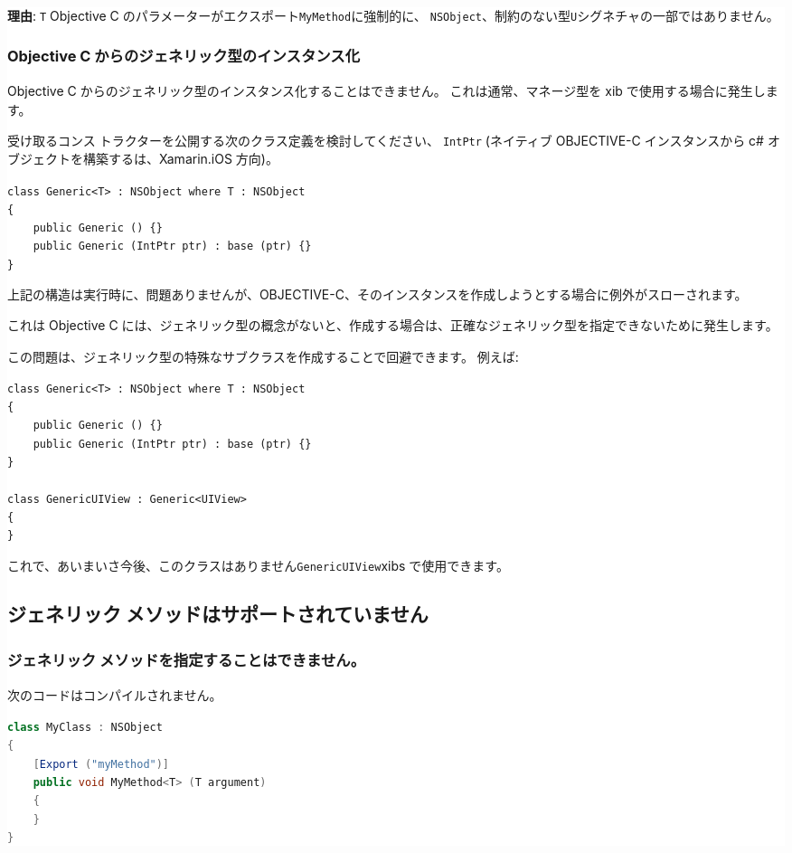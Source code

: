 **理由**: `T` Objective C のパラメーターがエクスポート`MyMethod`に強制的に、 `NSObject`、制約のない型`U`シグネチャの一部ではありません。
    
### <a name="instantiations-of-generic-types-from-objective-c"></a>Objective C からのジェネリック型のインスタンス化

Objective C からのジェネリック型のインスタンス化することはできません。 これは通常、マネージ型を xib で使用する場合に発生します。

受け取るコンス トラクターを公開する次のクラス定義を検討してください、 `IntPtr` (ネイティブ OBJECTIVE-C インスタンスから c# オブジェクトを構築するは、Xamarin.iOS 方向)。
    
```
class Generic<T> : NSObject where T : NSObject
{
    public Generic () {}
    public Generic (IntPtr ptr) : base (ptr) {}
}
```

上記の構造は実行時に、問題ありませんが、OBJECTIVE-C、そのインスタンスを作成しようとする場合に例外がスローされます。

これは Objective C には、ジェネリック型の概念がないと、作成する場合は、正確なジェネリック型を指定できないために発生します。

この問題は、ジェネリック型の特殊なサブクラスを作成することで回避できます。   例えば:
    
```
class Generic<T> : NSObject where T : NSObject
{
    public Generic () {}
    public Generic (IntPtr ptr) : base (ptr) {}
}

class GenericUIView : Generic<UIView>
{
}
```

これで、あいまいさ今後、このクラスはありません`GenericUIView`xibs で使用できます。

## <a name="no-support-for-generic-methods"></a>ジェネリック メソッドはサポートされていません

### <a name="generic-methods-are-not-allowed"></a>ジェネリック メソッドを指定することはできません。

次のコードはコンパイルされません。

```csharp
class MyClass : NSObject
{
    [Export ("myMethod")]
    public void MyMethod<T> (T argument)
    {
    }
}
```
